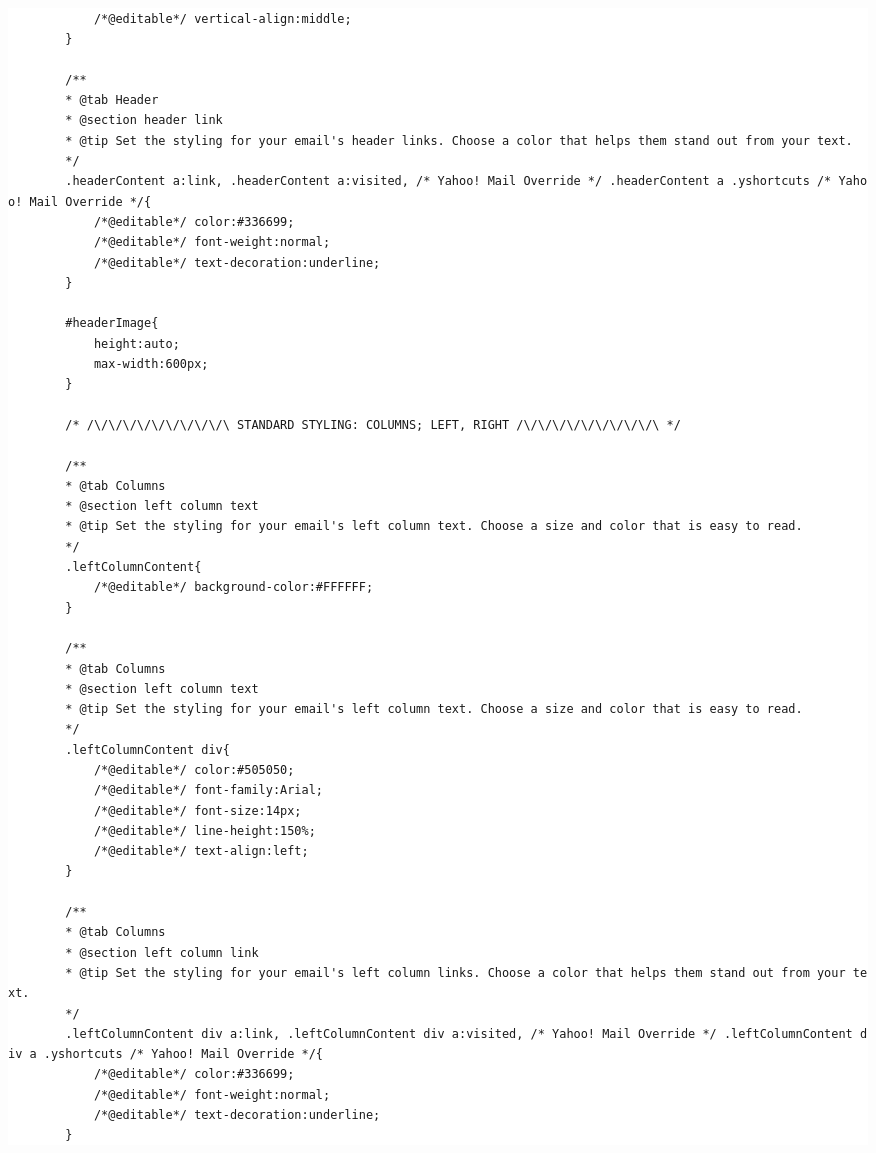 				/*@editable*/ vertical-align:middle;
			}

			/**
			* @tab Header
			* @section header link
			* @tip Set the styling for your email's header links. Choose a color that helps them stand out from your text.
			*/
			.headerContent a:link, .headerContent a:visited, /* Yahoo! Mail Override */ .headerContent a .yshortcuts /* Yahoo! Mail Override */{
				/*@editable*/ color:#336699;
				/*@editable*/ font-weight:normal;
				/*@editable*/ text-decoration:underline;
			}

			#headerImage{
				height:auto;
				max-width:600px;
			}

			/* /\/\/\/\/\/\/\/\/\/\ STANDARD STYLING: COLUMNS; LEFT, RIGHT /\/\/\/\/\/\/\/\/\/\ */

			/**
			* @tab Columns
			* @section left column text
			* @tip Set the styling for your email's left column text. Choose a size and color that is easy to read.
			*/
			.leftColumnContent{
				/*@editable*/ background-color:#FFFFFF;
			}

			/**
			* @tab Columns
			* @section left column text
			* @tip Set the styling for your email's left column text. Choose a size and color that is easy to read.
			*/
			.leftColumnContent div{
				/*@editable*/ color:#505050;
				/*@editable*/ font-family:Arial;
				/*@editable*/ font-size:14px;
				/*@editable*/ line-height:150%;
				/*@editable*/ text-align:left;
			}

			/**
			* @tab Columns
			* @section left column link
			* @tip Set the styling for your email's left column links. Choose a color that helps them stand out from your text.
			*/
			.leftColumnContent div a:link, .leftColumnContent div a:visited, /* Yahoo! Mail Override */ .leftColumnContent div a .yshortcuts /* Yahoo! Mail Override */{
				/*@editable*/ color:#336699;
				/*@editable*/ font-weight:normal;
				/*@editable*/ text-decoration:underline;
			}
